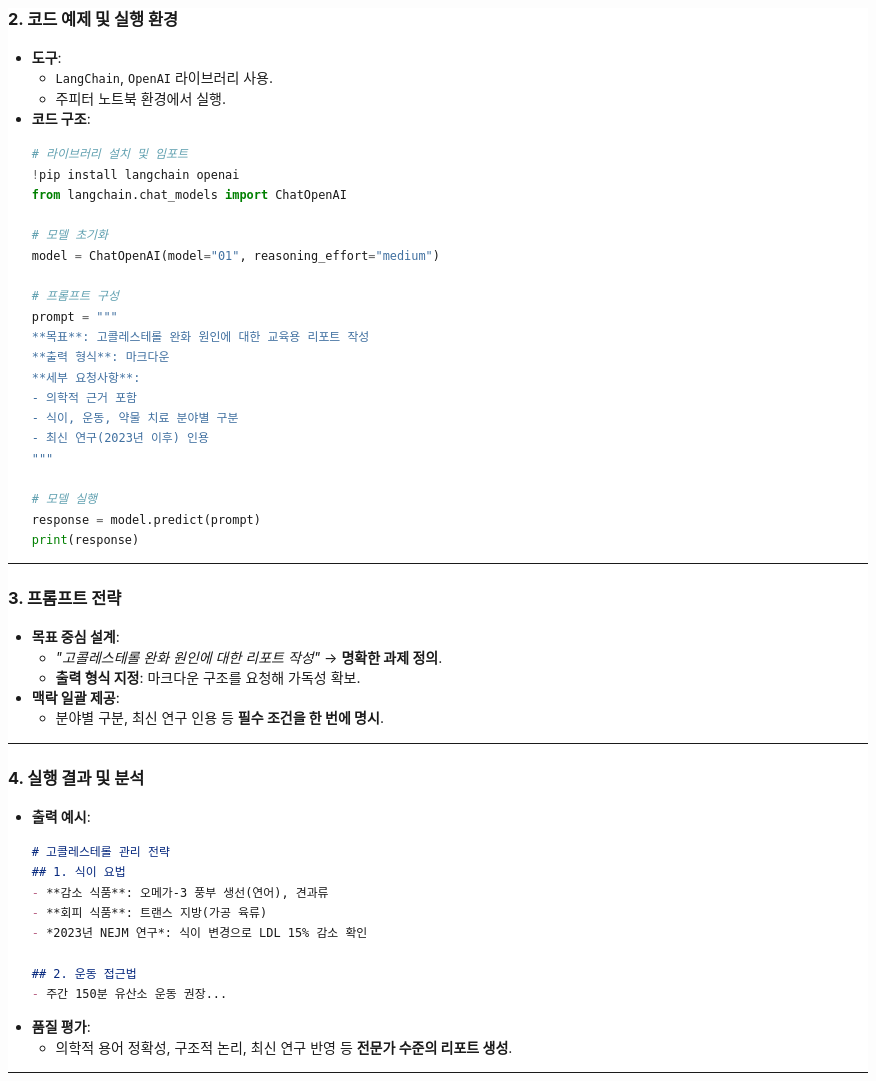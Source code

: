 
### 2. **코드 예제 및 실행 환경**  
- **도구**:  
  - `LangChain`, `OpenAI` 라이브러리 사용.  
  - 주피터 노트북 환경에서 실행.  
- **코드 구조**:  
  ```python  
  # 라이브러리 설치 및 임포트  
  !pip install langchain openai  
  from langchain.chat_models import ChatOpenAI  

  # 모델 초기화  
  model = ChatOpenAI(model="01", reasoning_effort="medium")  

  # 프롬프트 구성  
  prompt = """  
  **목표**: 고콜레스테롤 완화 원인에 대한 교육용 리포트 작성  
  **출력 형식**: 마크다운  
  **세부 요청사항**:  
  - 의학적 근거 포함  
  - 식이, 운동, 약물 치료 분야별 구분  
  - 최신 연구(2023년 이후) 인용  
  """  

  # 모델 실행  
  response = model.predict(prompt)  
  print(response)  
  ```  

---

### 3. **프롬프트 전략**  
- **목표 중심 설계**:  
  - *"고콜레스테롤 완화 원인에 대한 리포트 작성"* → **명확한 과제 정의**.  
  - **출력 형식 지정**: 마크다운 구조를 요청해 가독성 확보.  
- **맥락 일괄 제공**:  
  - 분야별 구분, 최신 연구 인용 등 **필수 조건을 한 번에 명시**.  

---

### 4. **실행 결과 및 분석**  
- **출력 예시**:  
  ```markdown  
  # 고콜레스테롤 관리 전략  
  ## 1. 식이 요법  
  - **감소 식품**: 오메가-3 풍부 생선(연어), 견과류  
  - **회피 식품**: 트랜스 지방(가공 육류)  
  - *2023년 NEJM 연구*: 식이 변경으로 LDL 15% 감소 확인  

  ## 2. 운동 접근법  
  - 주간 150분 유산소 운동 권장...  
  ```  
- **품질 평가**:  
  - 의학적 용어 정확성, 구조적 논리, 최신 연구 반영 등 **전문가 수준의 리포트 생성**.  

---